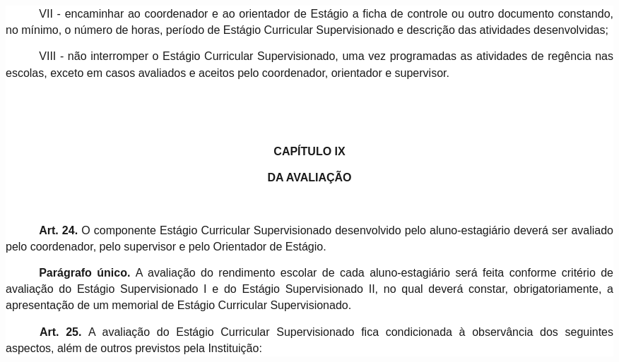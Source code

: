 <p class=MsoNormal style='text-align:justify;text-indent:35.45pt;mso-pagination:
none;layout-grid-mode:char'><span style='font-size:12.0pt;font-family:Arial'>VII
- encaminhar ao coordenador e ao orientador de Estágio a ficha de controle ou
outro documento constando, no mínimo, o número de horas, período de Estágio Curricular
Supervisionado e descrição das atividades desenvolvidas;<o:p></o:p></span></p>

<p class=MsoNormal style='text-align:justify;text-indent:35.45pt;mso-pagination:
none;layout-grid-mode:char'><span style='font-size:12.0pt;font-family:Arial'>VIII
- não interromper o Estágio Curricular Supervisionado, uma vez programadas as
atividades de regência nas escolas, exceto em casos avaliados e aceitos pelo
coordenador, orientador e supervisor.<o:p></o:p></span></p>

<p class=MsoNormal align=center style='text-align:center;mso-pagination:none;
layout-grid-mode:char'><b style='mso-bidi-font-weight:normal'><span
style='font-size:12.0pt;font-family:Arial'>&nbsp;<o:p></o:p></span></b></p>

<p class=MsoNormal style='mso-pagination:none;layout-grid-mode:char'><b
style='mso-bidi-font-weight:normal'><span style='font-size:12.0pt;font-family:
Arial'><o:p>&nbsp;</o:p></span></b></p>

<p class=MsoNormal align=center style='text-align:center;mso-pagination:none;
mso-outline-level:1;layout-grid-mode:char'><b style='mso-bidi-font-weight:normal'><span
style='font-size:12.0pt;font-family:Arial'>CAPÍTULO IX<o:p></o:p></span></b></p>

<p class=MsoNormal align=center style='text-align:center;mso-pagination:none;
mso-outline-level:1;layout-grid-mode:char'><b style='mso-bidi-font-weight:normal'><span
style='font-size:12.0pt;font-family:Arial'>DA AVALIAÇÃO<o:p></o:p></span></b></p>

<p class=MsoNormal align=center style='text-align:center;mso-pagination:none;
layout-grid-mode:char'><b style='mso-bidi-font-weight:normal'><span
style='font-size:12.0pt;font-family:Arial'>&nbsp;<o:p></o:p></span></b></p>

<p class=MsoNormal style='text-align:justify;text-indent:35.4pt;mso-pagination:
none;layout-grid-mode:char'><b style='mso-bidi-font-weight:normal'><span
style='font-size:12.0pt;font-family:Arial'>Art. 24.</span></b><span
style='font-size:12.0pt;font-family:Arial'> O componente Estágio Curricular
Supervisionado desenvolvido pelo aluno-estagiário deverá ser avaliado pelo coordenador,
pelo supervisor e pelo Orientador de Estágio.<o:p></o:p></span></p>

<p class=MsoNormal style='text-align:justify;text-indent:35.4pt;mso-pagination:
none;layout-grid-mode:char'><b style='mso-bidi-font-weight:normal'><span
style='font-size:12.0pt;font-family:Arial'>Parágrafo único. </span></b><span
style='font-size:12.0pt;font-family:Arial'>A avaliação do rendimento escolar de
cada aluno-estagiário será feita conforme critério de avaliação do Estágio
Supervisionado I e do Estágio Supervisionado II, no qual deverá constar,
obrigatoriamente, a apresentação de um memorial de Estágio Curricular
Supervisionado.<o:p></o:p></span></p>

<p class=MsoNormal style='text-align:justify;text-indent:36.0pt;mso-pagination:
none;layout-grid-mode:char'><b style='mso-bidi-font-weight:normal'><span
style='font-size:12.0pt;font-family:Arial'>Art. <st1:metricconverter
ProductID="25. A" w:st="on">25. <span style='font-weight:normal'>A</span></st1:metricconverter><span
style='font-weight:normal'> avaliação do Estágio Curricular Supervisionado fica
condicionada à observância dos seguintes aspectos, além de outros previstos
pela Instituição:<o:p></o:p></span></span></b></p>
